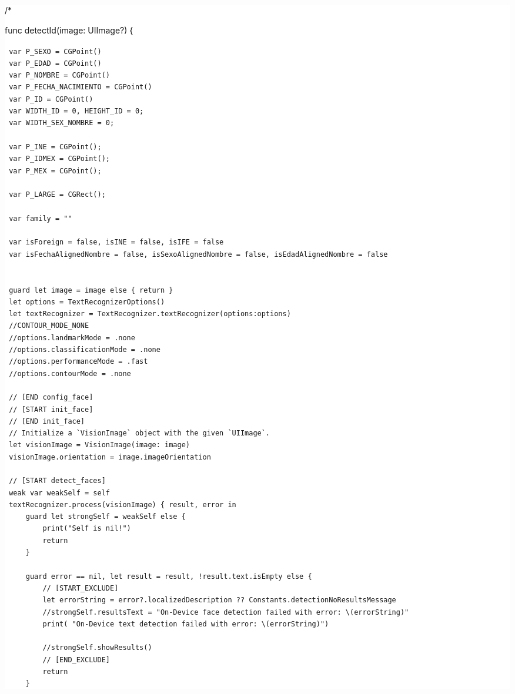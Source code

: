               
              
                    
/*
 
 func detectId(image: UIImage?)  {
     
     var P_SEXO = CGPoint()
     var P_EDAD = CGPoint()
     var P_NOMBRE = CGPoint()
     var P_FECHA_NACIMIENTO = CGPoint()
     var P_ID = CGPoint()
     var WIDTH_ID = 0, HEIGHT_ID = 0;
     var WIDTH_SEX_NOMBRE = 0;
     
     var P_INE = CGPoint();
     var P_IDMEX = CGPoint();
     var P_MEX = CGPoint();
     
     var P_LARGE = CGRect();
     
     var family = ""
     
     var isForeign = false, isINE = false, isIFE = false
     var isFechaAlignedNombre = false, isSexoAlignedNombre = false, isEdadAlignedNombre = false
     
     
     guard let image = image else { return }
     let options = TextRecognizerOptions()
     let textRecognizer = TextRecognizer.textRecognizer(options:options)
     //CONTOUR_MODE_NONE
     //options.landmarkMode = .none
     //options.classificationMode = .none
     //options.performanceMode = .fast
     //options.contourMode = .none
     
     // [END config_face]
     // [START init_face]
     // [END init_face]
     // Initialize a `VisionImage` object with the given `UIImage`.
     let visionImage = VisionImage(image: image)
     visionImage.orientation = image.imageOrientation
     
     // [START detect_faces]
     weak var weakSelf = self
     textRecognizer.process(visionImage) { result, error in
         guard let strongSelf = weakSelf else {
             print("Self is nil!")
             return
         }
         
         guard error == nil, let result = result, !result.text.isEmpty else {
             // [START_EXCLUDE]
             let errorString = error?.localizedDescription ?? Constants.detectionNoResultsMessage
             //strongSelf.resultsText = "On-Device face detection failed with error: \(errorString)"
             print( "On-Device text detection failed with error: \(errorString)")
             
             //strongSelf.showResults()
             // [END_EXCLUDE]
             return
         }
         